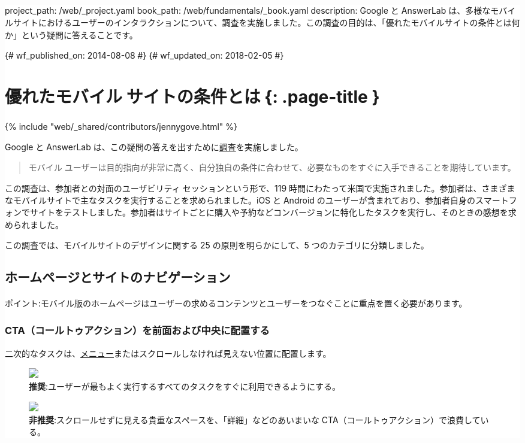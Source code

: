 project_path: /web/_project.yaml
book_path: /web/fundamentals/_book.yaml
description: Google と AnswerLab は、多様なモバイルサイトにおけるユーザーのインタラクションについて、調査を実施しました。この調査の目的は、「優れたモバイルサイトの条件とは何か」という疑問に答えることです。

{# wf_published_on: 2014-08-08 #}
{# wf_updated_on: 2018-02-05 #}

# 優れたモバイル サイトの条件とは {: .page-title }

{% include "web/_shared/contributors/jennygove.html" %}

Google と AnswerLab は、この疑問の答えを出すために[調査](https://www.google.com/think/multiscreen/whitepaper-sitedesign.html?utm_source=web-fundamentals&utm_term=chrome&utm_content=ux-landing&utm_campaign=web-fundamentals)を実施しました。

> モバイル ユーザーは目的指向が非常に高く、自分独自の条件に合わせて、必要なものをすぐに入手できることを期待しています。


この調査は、参加者との対面のユーザビリティ セッションという形で、119 時間にわたって米国で実施されました。参加者は、さまざまなモバイルサイトで主なタスクを実行することを求められました。iOS と Android のユーザーが含まれており、参加者自身のスマートフォンでサイトをテストしました。参加者はサイトごとに購入や予約などコンバージョンに特化したタスクを実行し、そのときの感想を求められました。



この調査では、モバイルサイトのデザインに関する 25 の原則を明らかにして、5 つのカテゴリに分類しました。


##  ホームページとサイトのナビゲーション

ポイント:モバイル版のホームページはユーザーの求めるコンテンツとユーザーをつなぐことに重点を置く必要があります。

###  CTA（コールトゥアクション）を前面および中央に配置する

二次的なタスクは、[メニュー](/web/fundamentals/design-and-ux/responsive/)またはスクロールしなければ見えない位置に配置します。


<div class="attempt-left">
  <figure id="fig1">
    <img src="images/hpnav-cta-good.png">
    <figcaption class="success">
      <b>推奨</b>:ユーザーが最もよく実行するすべてのタスクをすぐに利用できるようにする。
     </figcaption>
  </figure>
</div>
<div class="attempt-right">
  <figure id="fig1">
    <img src="images/hpnav-cta-bad.png">
    <figcaption class="warning">
      <b>非推奨</b>:スクロールせずに見える貴重なスペースを、「詳細」などのあいまいな CTA（コールトゥアクション）で浪費している。
     </figcaption>
  </figure>
</div>

<div style="clear:both;"></div>

